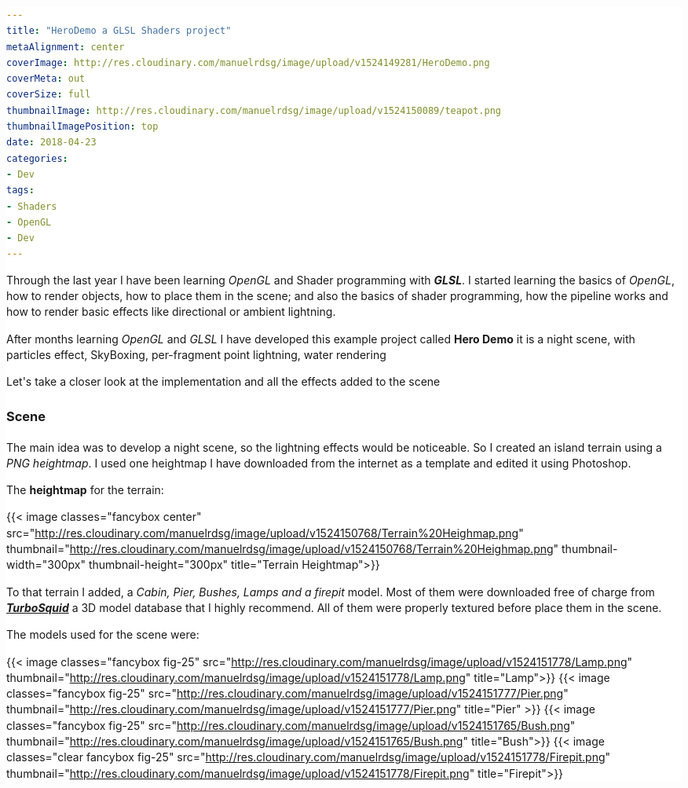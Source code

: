 ```yaml
---
title: "HeroDemo a GLSL Shaders project"
metaAlignment: center
coverImage: http://res.cloudinary.com/manuelrdsg/image/upload/v1524149281/HeroDemo.png
coverMeta: out
coverSize: full
thumbnailImage: http://res.cloudinary.com/manuelrdsg/image/upload/v1524150089/teapot.png
thumbnailImagePosition: top
date: 2018-04-23
categories:
- Dev
tags:
- Shaders
- OpenGL
- Dev
---
```


Through the last year I have been learning *OpenGL* and Shader programming with ***GLSL***. I started learning the basics of *OpenGL*, how to render objects, how to place them in the scene; and also the basics of shader programming, how the pipeline works and how to render basic effects like directional or ambient lightning.

After months learning *OpenGL* and *GLSL* I have developed this example project called **Hero Demo** it is a night scene, with particles effect, SkyBoxing, per-fragment point lightning, water rendering

Let's take a closer look at the implementation and all the effects added to the scene

### Scene

The main idea was to develop a night scene, so the lightning effects would be noticeable. So I created an island terrain using a *PNG heightmap*. I used one heightmap I have downloaded from the internet as a template and edited it using Photoshop.

The **heightmap** for the terrain:

{{< image classes="fancybox center" src="http://res.cloudinary.com/manuelrdsg/image/upload/v1524150768/Terrain%20Heighmap.png" thumbnail="http://res.cloudinary.com/manuelrdsg/image/upload/v1524150768/Terrain%20Heighmap.png" thumbnail-width="300px" thumbnail-height="300px" title="Terrain Heightmap">}}

To that terrain I added, a *Cabin, Pier, Bushes, Lamps and a firepit* model. Most of them were downloaded free of charge from [***TurboSquid***](https://www.turbosquid.com/) a 3D model database that I highly recommend. All of them were properly textured before place them in the scene.

The models used for the scene were:

{{< image classes="fancybox fig-25" src="http://res.cloudinary.com/manuelrdsg/image/upload/v1524151778/Lamp.png" thumbnail="http://res.cloudinary.com/manuelrdsg/image/upload/v1524151778/Lamp.png" title="Lamp">}}
{{< image classes="fancybox fig-25" src="http://res.cloudinary.com/manuelrdsg/image/upload/v1524151777/Pier.png" thumbnail="http://res.cloudinary.com/manuelrdsg/image/upload/v1524151777/Pier.png" title="Pier" >}}
{{< image classes="fancybox fig-25" src="http://res.cloudinary.com/manuelrdsg/image/upload/v1524151765/Bush.png" thumbnail="http://res.cloudinary.com/manuelrdsg/image/upload/v1524151765/Bush.png" title="Bush">}}
{{< image classes="clear fancybox fig-25" src="http://res.cloudinary.com/manuelrdsg/image/upload/v1524151778/Firepit.png" thumbnail="http://res.cloudinary.com/manuelrdsg/image/upload/v1524151778/Firepit.png" title="Firepit">}}
